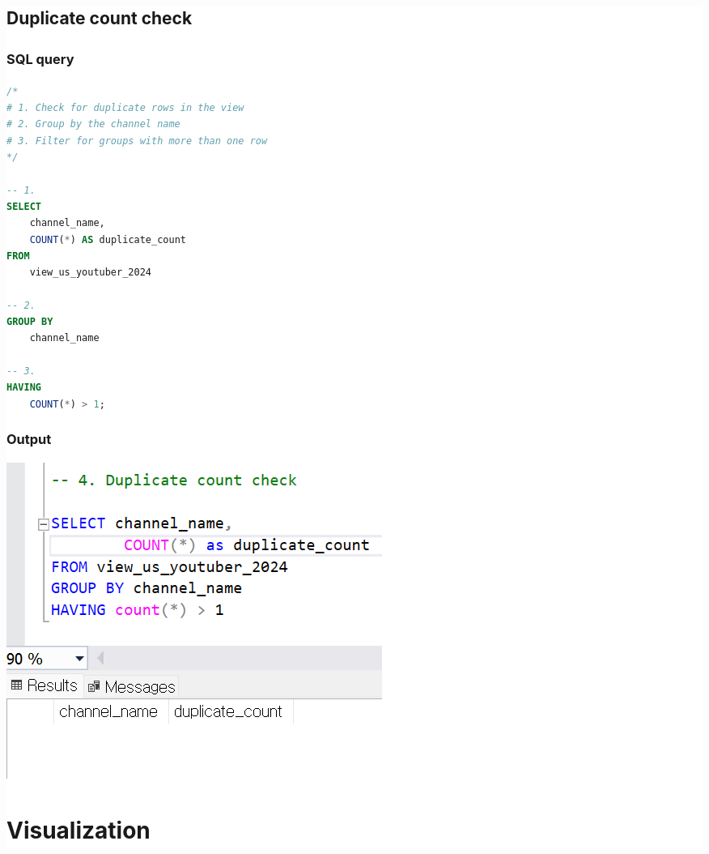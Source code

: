
## Duplicate count check
### SQL query 
```sql
/*
# 1. Check for duplicate rows in the view
# 2. Group by the channel name
# 3. Filter for groups with more than one row
*/

-- 1.
SELECT
    channel_name,
    COUNT(*) AS duplicate_count
FROM
    view_us_youtuber_2024

-- 2.
GROUP BY
    channel_name

-- 3.
HAVING
    COUNT(*) > 1;
```
### Output
![Duplicate count check](assets/images/4_duplicate_records_check.png)

# Visualization 
